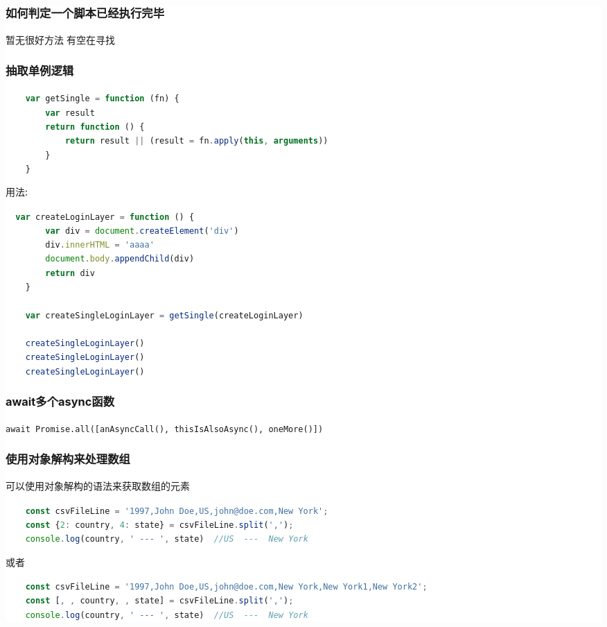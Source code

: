 


### 如何判定一个脚本已经执行完毕

暂无很好方法 有空在寻找




### 抽取单例逻辑
```javascript
    var getSingle = function (fn) {
        var result
        return function () {
            return result || (result = fn.apply(this, arguments))
        }
    }
```


用法:
```javascript
  var createLoginLayer = function () {
        var div = document.createElement('div')
        div.innerHTML = 'aaaa'
        document.body.appendChild(div)
        return div
    }

    var createSingleLoginLayer = getSingle(createLoginLayer)

    createSingleLoginLayer()
    createSingleLoginLayer()
    createSingleLoginLayer()
```


### await多个async函数
`await Promise.all([anAsyncCall(), thisIsAlsoAsync(), oneMore()])`




###  使用对象解构来处理数组
可以使用对象解构的语法来获取数组的元素
```javascript
    const csvFileLine = '1997,John Doe,US,john@doe.com,New York';
    const {2: country, 4: state} = csvFileLine.split(',');
    console.log(country, ' --- ', state)  //US  ---  New York
```

或者
```javascript
    const csvFileLine = '1997,John Doe,US,john@doe.com,New York,New York1,New York2';
    const [, , country, , state] = csvFileLine.split(',');
    console.log(country, ' --- ', state)  //US  ---  New York
```


[1]: https://pic1.zhimg.com/50/fa4f6a40ff9696dc2453d6b30ddc1838_hd.jpg